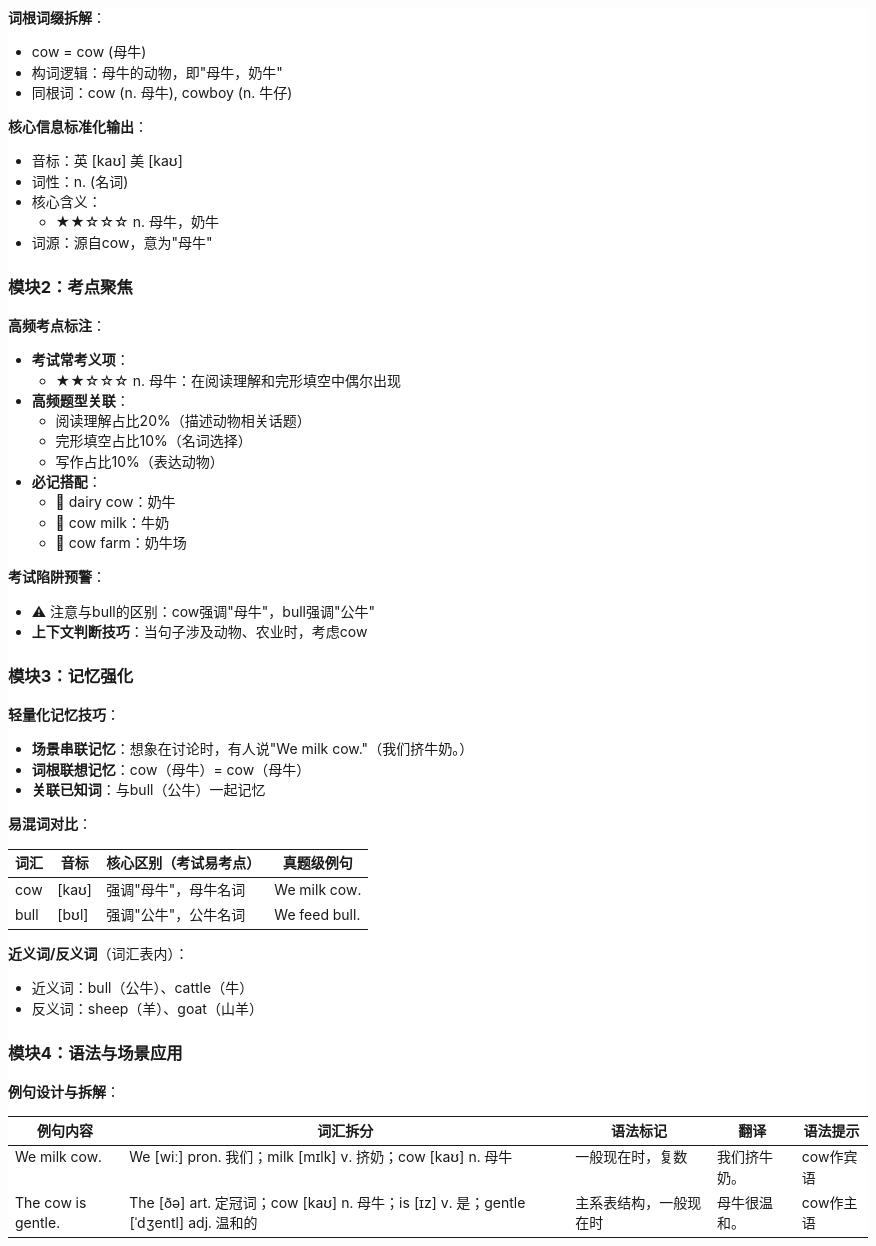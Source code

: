 **词根词缀拆解**：
- cow = cow (母牛)
- 构词逻辑：母牛的动物，即"母牛，奶牛"
- 同根词：cow (n. 母牛), cowboy (n. 牛仔)

**核心信息标准化输出**：
- 音标：英 [kaʊ] 美 [kaʊ]
- 词性：n. (名词)
- 核心含义：
  - ★★☆☆☆ n. 母牛，奶牛
- 词源：源自cow，意为"母牛"

### 模块2：考点聚焦

**高频考点标注**：
- **考试常考义项**：
  - ★★☆☆☆ n. 母牛：在阅读理解和完形填空中偶尔出现
- **高频题型关联**：
  - 阅读理解占比20%（描述动物相关话题）
  - 完形填空占比10%（名词选择）
  - 写作占比10%（表达动物）
- **必记搭配**：
  - 📌 dairy cow：奶牛
  - 📌 cow milk：牛奶
  - 📌 cow farm：奶牛场

**考试陷阱预警**：
- ⚠️ 注意与bull的区别：cow强调"母牛"，bull强调"公牛"
- **上下文判断技巧**：当句子涉及动物、农业时，考虑cow

### 模块3：记忆强化

**轻量化记忆技巧**：
- **场景串联记忆**：想象在讨论时，有人说"We milk cow."（我们挤牛奶。）
- **词根联想记忆**：cow（母牛）= cow（母牛）
- **关联已知词**：与bull（公牛）一起记忆

**易混词对比**：

| 词汇 | 音标 | 核心区别（考试易考点） | 真题级例句 |
|------|------|-------------------------|------------|
| cow | [kaʊ] | 强调"母牛"，母牛名词 | We milk cow. |
| bull | [bʊl] | 强调"公牛"，公牛名词 | We feed bull. |

**近义词/反义词**（词汇表内）：
- 近义词：bull（公牛）、cattle（牛）
- 反义词：sheep（羊）、goat（山羊）

### 模块4：语法与场景应用

**例句设计与拆解**：

| 例句内容 | 词汇拆分 | 语法标记 | 翻译 | 语法提示 |
|---------|---------|---------|------|----------|
| We milk cow. | We [wiː] pron. 我们；milk [mɪlk] v. 挤奶；cow [kaʊ] n. 母牛 | 一般现在时，复数 | 我们挤牛奶。 | cow作宾语 |
| The cow is gentle. | The [ðə] art. 定冠词；cow [kaʊ] n. 母牛；is [ɪz] v. 是；gentle [ˈdʒentl] adj. 温和的 | 主系表结构，一般现在时 | 母牛很温和。 | cow作主语 |
